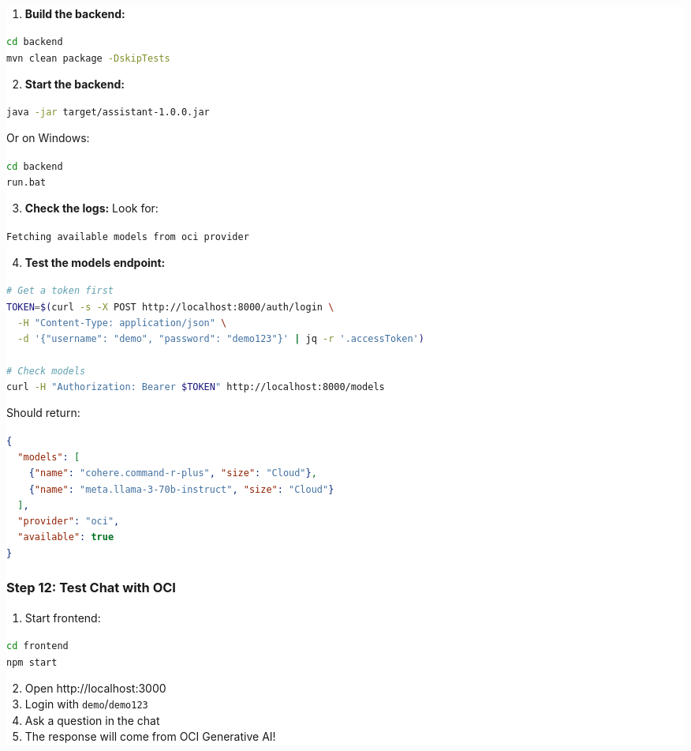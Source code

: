 1. **Build the backend:**
```bash
cd backend
mvn clean package -DskipTests
```

2. **Start the backend:**
```bash
java -jar target/assistant-1.0.0.jar
```

Or on Windows:
```cmd
cd backend
run.bat
```

3. **Check the logs:**
Look for:
```
Fetching available models from oci provider
```

4. **Test the models endpoint:**
```bash
# Get a token first
TOKEN=$(curl -s -X POST http://localhost:8000/auth/login \
  -H "Content-Type: application/json" \
  -d '{"username": "demo", "password": "demo123"}' | jq -r '.accessToken')

# Check models
curl -H "Authorization: Bearer $TOKEN" http://localhost:8000/models
```

Should return:
```json
{
  "models": [
    {"name": "cohere.command-r-plus", "size": "Cloud"},
    {"name": "meta.llama-3-70b-instruct", "size": "Cloud"}
  ],
  "provider": "oci",
  "available": true
}
```

### Step 12: Test Chat with OCI

1. Start frontend:
```bash
cd frontend
npm start
```

2. Open http://localhost:3000
3. Login with `demo`/`demo123`
4. Ask a question in the chat
5. The response will come from OCI Generative AI!
